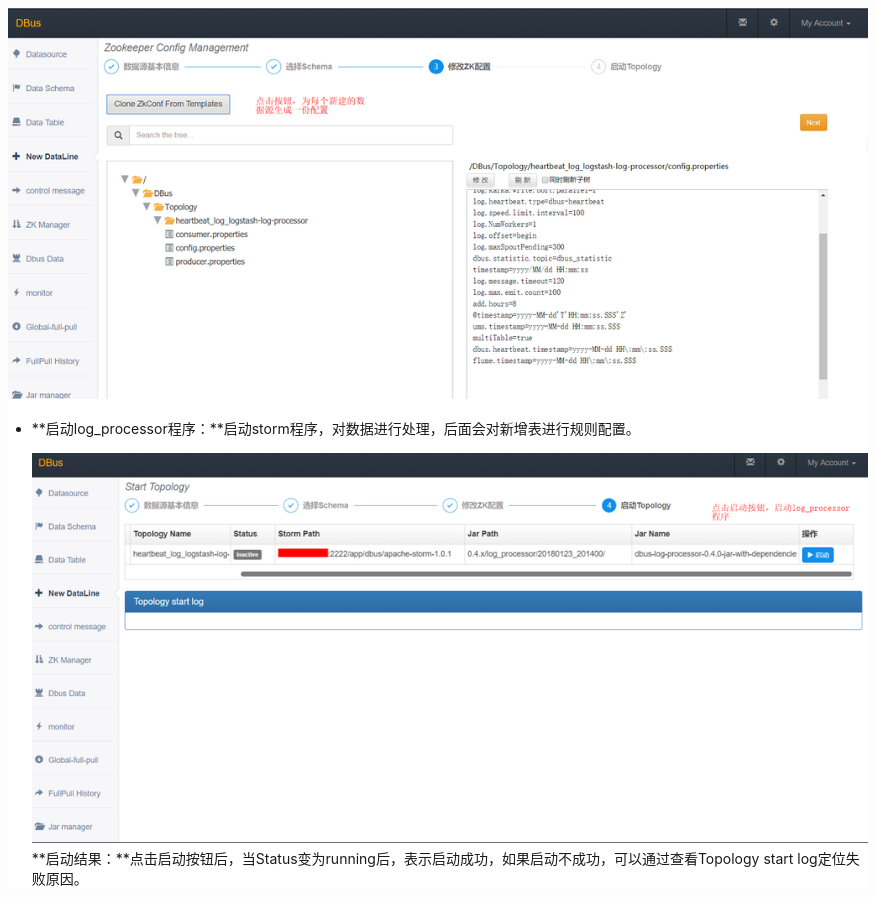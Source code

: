   ![img/install-logstash-source/install-logstash-source-new-ds-3.png](img/install-logstash-source/install-logstash-source-new-ds-3.png)

* **启动log_processor程序：**启动storm程序，对数据进行处理，后面会对新增表进行规则配置。

  ![img/install-logstash-source/install-logstash-source-new-ds-4-1.png](img/install-logstash-source/install-logstash-source-new-ds-4-1.png)
  **启动结果：**点击启动按钮后，当Status变为running后，表示启动成功，如果启动不成功，可以通过查看Topology start log定位失败原因。